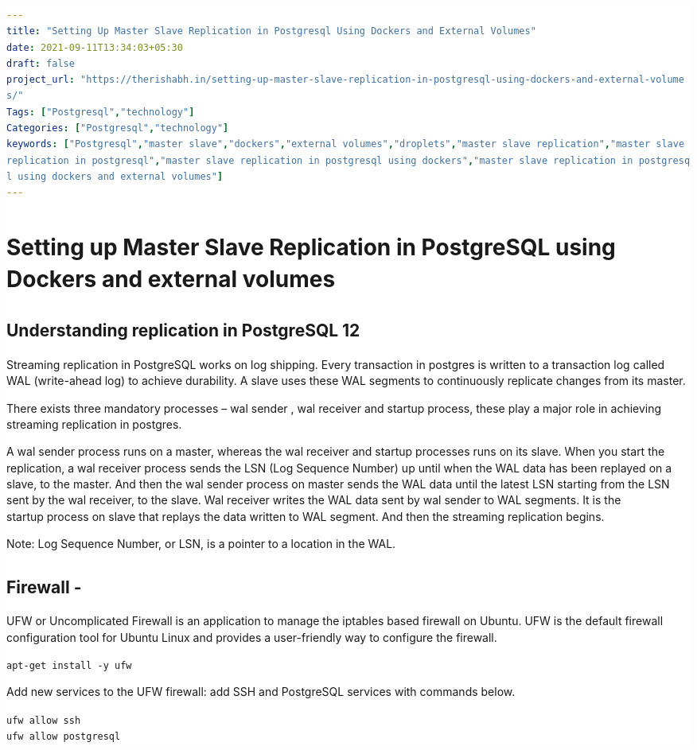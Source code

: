 ```yaml
---
title: "Setting Up Master Slave Replication in Postgresql Using Dockers and External Volumes"
date: 2021-09-11T13:34:03+05:30
draft: false
project_url: "https://therishabh.in/setting-up-master-slave-replication-in-postgresql-using-dockers-and-external-volumes/"
Tags: ["Postgresql","technology"]
Categories: ["Postgresql","technology"]
keywords: ["Postgresql","master slave","dockers","external volumes","droplets","master slave replication","master slave replication in postgresql","master slave replication in postgresql using dockers","master slave replication in postgresql using dockers and external volumes"]
---
```


# Setting up Master Slave Replication in PostgreSQL using Dockers and external volumes

## Understanding replication in PostgreSQL 12

Streaming replication in PostgreSQL works on log shipping. Every transaction in postgres is written to a transaction log called WAL (write-ahead log) to achieve durability. A slave uses these WAL segments to continuously replicate changes from its master.

There exists three mandatory processes – wal sender , wal receiver and startup process, these play a major role in achieving streaming replication in postgres.

A wal sender process runs on a master, whereas the wal receiver and startup processes runs on its slave. When you start the replication, a wal receiver process sends the LSN (Log Sequence Number) up until when the WAL data has been replayed on a slave, to the master. And then the wal sender process on master sends the WAL data until the latest LSN starting from the LSN sent by the wal receiver, to the slave. Wal receiver writes the WAL data sent by wal sender to WAL segments. It is the startup process on slave that replays the data written to WAL segment. And then the streaming replication begins.

Note: Log Sequence Number, or LSN, is a pointer to a location in the WAL.

## Firewall -
UFW or Uncomplicated Firewall is an application to manage the iptables based firewall on Ubuntu. UFW is the default firewall configuration tool for Ubuntu Linux and provides a user-friendly way to configure the firewall.

```
apt-get install -y ufw
```

Add new services to the UFW firewall: add SSH and PostgreSQL services with commands below.

```
ufw allow ssh
ufw allow postgresql
```

